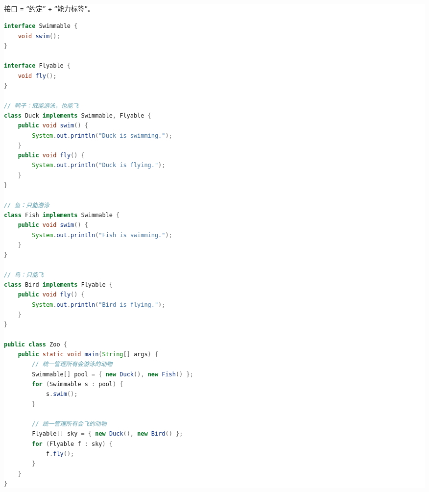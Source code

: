 接口 = “约定” + “能力标签”。

```java
interface Swimmable {
    void swim();
}

interface Flyable {
    void fly();
}

// 鸭子：既能游泳，也能飞
class Duck implements Swimmable, Flyable {
    public void swim() {
        System.out.println("Duck is swimming.");
    }
    public void fly() {
        System.out.println("Duck is flying.");
    }
}

// 鱼：只能游泳
class Fish implements Swimmable {
    public void swim() {
        System.out.println("Fish is swimming.");
    }
}

// 鸟：只能飞
class Bird implements Flyable {
    public void fly() {
        System.out.println("Bird is flying.");
    }
}

public class Zoo {
    public static void main(String[] args) {
        // 统一管理所有会游泳的动物
        Swimmable[] pool = { new Duck(), new Fish() };
        for (Swimmable s : pool) {
            s.swim();
        }

        // 统一管理所有会飞的动物
        Flyable[] sky = { new Duck(), new Bird() };
        for (Flyable f : sky) {
            f.fly();
        }
    }
}

```
